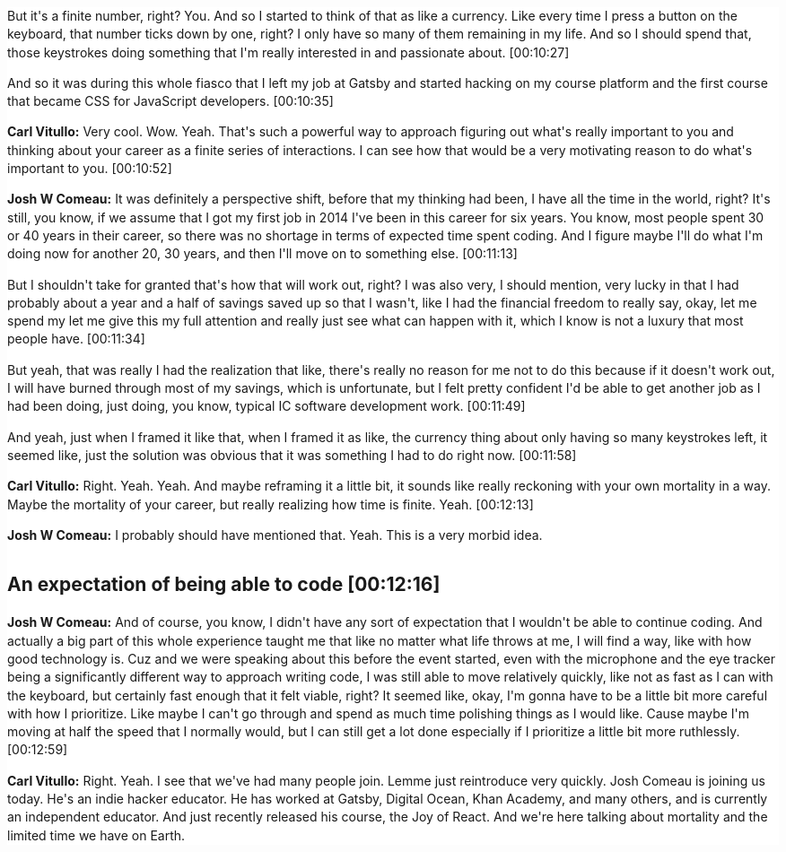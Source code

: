 But it's a finite number, right? You. And so I started to think of that as like a currency. Like every time I press a button on the keyboard, that number ticks down by one, right? I only have so many of them remaining in my life. And so I should spend that, those keystrokes doing something that I'm really interested in and passionate about. [00:10:27]

And so it was during this whole fiasco that I left my job at Gatsby and started hacking on my course platform and the first course that became CSS for JavaScript developers. [00:10:35]

**Carl Vitullo:** Very cool. Wow. Yeah. That's such a powerful way to approach figuring out what's really important to you and thinking about your career as a finite series of interactions. I can see how that would be a very motivating reason to do what's important to you. [00:10:52]

**Josh W Comeau:** It was definitely a perspective shift, before that my thinking had been, I have all the time in the world, right? It's still, you know, if we assume that I got my first job in 2014 I've been in this career for six years. You know, most people spent 30 or 40 years in their career, so there was no shortage in terms of expected time spent coding. And I figure maybe I'll do what I'm doing now for another 20, 30 years, and then I'll move on to something else. [00:11:13]

But I shouldn't take for granted that's how that will work out, right? I was also very, I should mention, very lucky in that I had probably about a year and a half of savings saved up so that I wasn't, like I had the financial freedom to really say, okay, let me spend my let me give this my full attention and really just see what can happen with it, which I know is not a luxury that most people have. [00:11:34]

But yeah, that was really I had the realization that like, there's really no reason for me not to do this because if it doesn't work out, I will have burned through most of my savings, which is unfortunate, but I felt pretty confident I'd be able to get another job as I had been doing, just doing, you know, typical IC software development work. [00:11:49]

And yeah, just when I framed it like that, when I framed it as like, the currency thing about only having so many keystrokes left, it seemed like, just the solution was obvious that it was something I had to do right now. [00:11:58]

**Carl Vitullo:** Right. Yeah. Yeah. And maybe reframing it a little bit, it sounds like really reckoning with your own mortality in a way. Maybe the mortality of your career, but really realizing how time is finite. Yeah. [00:12:13]

**Josh W Comeau:** I probably should have mentioned that. Yeah. This is a very morbid idea.

## An expectation of being able to code [00:12:16]

**Josh W Comeau:** And of course, you know, I didn't have any sort of expectation that I wouldn't be able to continue coding. And actually a big part of this whole experience taught me that like no matter what life throws at me, I will find a way, like with how good technology is. Cuz and we were speaking about this before the event started, even with the microphone and the eye tracker being a significantly different way to approach writing code, I was still able to move relatively quickly, like not as fast as I can with the keyboard, but certainly fast enough that it felt viable, right? It seemed like, okay, I'm gonna have to be a little bit more careful with how I prioritize. Like maybe I can't go through and spend as much time polishing things as I would like. Cause maybe I'm moving at half the speed that I normally would, but I can still get a lot done especially if I prioritize a little bit more ruthlessly. [00:12:59]

**Carl Vitullo:** Right. Yeah. I see that we've had many people join. Lemme just reintroduce very quickly. Josh Comeau is joining us today. He's an indie hacker educator. He has worked at Gatsby, Digital Ocean, Khan Academy, and many others, and is currently an independent educator. And just recently released his course, the Joy of React. And we're here talking about mortality and the limited time we have on Earth.
